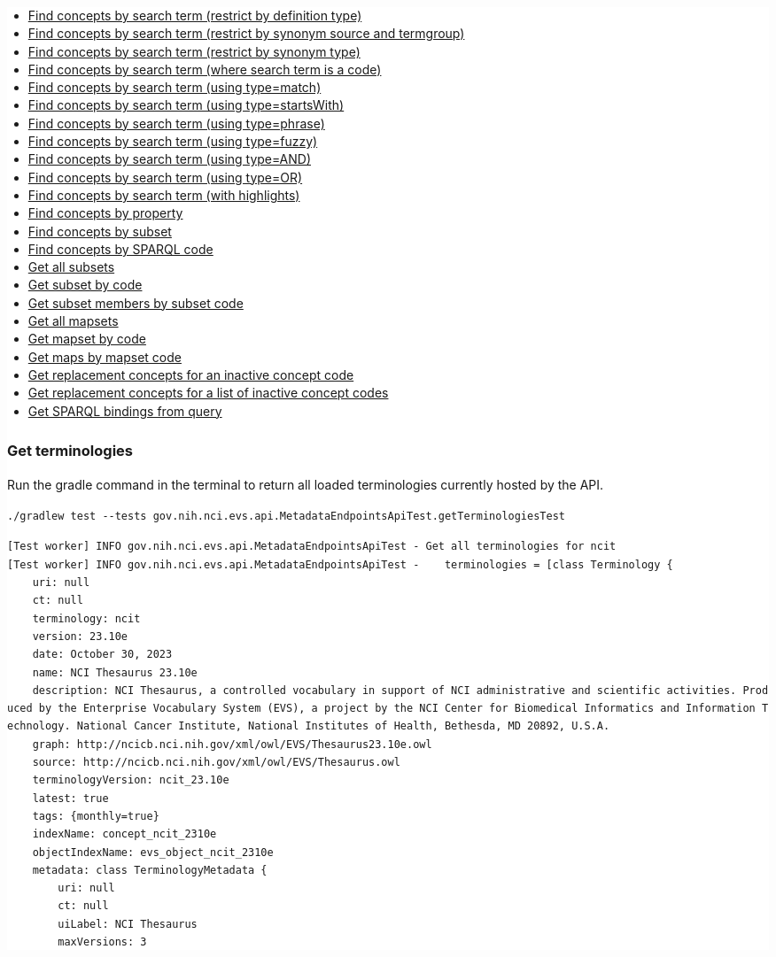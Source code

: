 * [Find concepts by search term (restrict by definition type)](#find-concepts-by-search-term-restrict-by-definition-type)
* [Find concepts by search term (restrict by synonym source and termgroup)](#find-concepts-by-search-term-restrict-by-synonym-source-and-termgroup)
* [Find concepts by search term (restrict by synonym type)](#find-concepts-by-search-term-restrict-by-synonym-type)
* [Find concepts by search term (where search term is a code)](#find-concepts-by-search-term-where-search-term-is-a-code)
* [Find concepts by search term (using type=match)](#find-concepts-by-search-term-using-type-match)
* [Find concepts by search term (using type=startsWith)](#find-concepts-by-search-term-using-type-startswith)
* [Find concepts by search term (using type=phrase)](#find-concepts-by-search-term-using-type-phrase)
* [Find concepts by search term (using type=fuzzy)](#find-concepts-by-search-term-using-type-fuzzy)
* [Find concepts by search term (using type=AND)](#find-concepts-by-search-term-using-type-and)
* [Find concepts by search term (using type=OR)](#find-concepts-by-search-term-using-type-or)
* [Find concepts by search term (with highlights)](#find-concepts-by-search-term-with-highlights)
* [Find concepts by property](#find-concepts-by-property)
* [Find concepts by subset](#find-concepts-by-subset)
* [Find concepts by SPARQL code](#find-concepts-by-sparql-code)
* [Get all subsets](#get-all-subsets)
* [Get subset by code](#get-subset-by-code)
* [Get subset members by subset code](#get-subset-members-by-code)
* [Get all mapsets](#get-all-mapsets)
* [Get mapset by code](#get-mapset-by-code)
* [Get maps by mapset code](#get-maps-by-mapset-code)
* [Get replacement concepts for an inactive concept code](#get-replacement-concepts-for-an-inactive-concept-code)
* [Get replacement concepts for a list of inactive concept codes](#get-replacement-concepts-for-a-list-of-inactive-concept-codes)
* [Get SPARQL bindings from query](#get-sparql-bindings-from-query)

### Get terminologies

Run the gradle command in the terminal to return all loaded terminologies currently hosted by the API.

`./gradlew test --tests gov.nih.nci.evs.api.MetadataEndpointsApiTest.getTerminologiesTest`

```
[Test worker] INFO gov.nih.nci.evs.api.MetadataEndpointsApiTest - Get all terminologies for ncit
[Test worker] INFO gov.nih.nci.evs.api.MetadataEndpointsApiTest -    terminologies = [class Terminology {
    uri: null
    ct: null
    terminology: ncit
    version: 23.10e
    date: October 30, 2023
    name: NCI Thesaurus 23.10e
    description: NCI Thesaurus, a controlled vocabulary in support of NCI administrative and scientific activities. Produced by the Enterprise Vocabulary System (EVS), a project by the NCI Center for Biomedical Informatics and Information Technology. National Cancer Institute, National Institutes of Health, Bethesda, MD 20892, U.S.A.
    graph: http://ncicb.nci.nih.gov/xml/owl/EVS/Thesaurus23.10e.owl
    source: http://ncicb.nci.nih.gov/xml/owl/EVS/Thesaurus.owl
    terminologyVersion: ncit_23.10e
    latest: true
    tags: {monthly=true}
    indexName: concept_ncit_2310e
    objectIndexName: evs_object_ncit_2310e
    metadata: class TerminologyMetadata {
        uri: null
        ct: null
        uiLabel: NCI Thesaurus
        maxVersions: 3
```